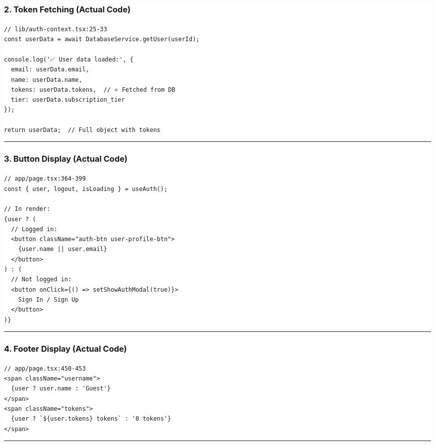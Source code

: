 
### **2. Token Fetching (Actual Code)**

```tsx
// lib/auth-context.tsx:25-33
const userData = await DatabaseService.getUser(userId);

console.log('✅ User data loaded:', {
  email: userData.email,
  name: userData.name,
  tokens: userData.tokens,  // ⭐ Fetched from DB
  tier: userData.subscription_tier
});

return userData;  // Full object with tokens
```

---

### **3. Button Display (Actual Code)**

```tsx
// app/page.tsx:364-399
const { user, logout, isLoading } = useAuth();

// In render:
{user ? (
  // Logged in:
  <button className="auth-btn user-profile-btn">
    {user.name || user.email}
  </button>
) : (
  // Not logged in:
  <button onClick={() => setShowAuthModal(true)}>
    Sign In / Sign Up
  </button>
)}
```

---

### **4. Footer Display (Actual Code)**

```tsx
// app/page.tsx:450-453
<span className="username">
  {user ? user.name : 'Guest'}
</span>
<span className="tokens">
  {user ? `${user.tokens} tokens` : '0 tokens'}
</span>
```

---
